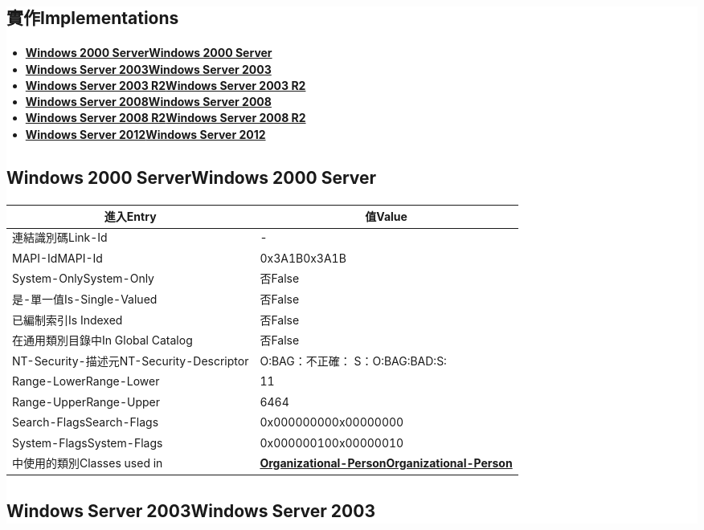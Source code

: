 

## <a name="implementations"></a><span data-ttu-id="55143-124">實作</span><span class="sxs-lookup"><span data-stu-id="55143-124">Implementations</span></span>

-   [<span data-ttu-id="55143-125">**Windows 2000 Server**</span><span class="sxs-lookup"><span data-stu-id="55143-125">**Windows 2000 Server**</span></span>](#windows-2000-server)
-   [<span data-ttu-id="55143-126">**Windows Server 2003**</span><span class="sxs-lookup"><span data-stu-id="55143-126">**Windows Server 2003**</span></span>](#windows-server-2003)
-   [<span data-ttu-id="55143-127">**Windows Server 2003 R2**</span><span class="sxs-lookup"><span data-stu-id="55143-127">**Windows Server 2003 R2**</span></span>](#windows-server-2003-r2)
-   [<span data-ttu-id="55143-128">**Windows Server 2008**</span><span class="sxs-lookup"><span data-stu-id="55143-128">**Windows Server 2008**</span></span>](#windows-server-2008)
-   [<span data-ttu-id="55143-129">**Windows Server 2008 R2**</span><span class="sxs-lookup"><span data-stu-id="55143-129">**Windows Server 2008 R2**</span></span>](#windows-server-2008-r2)
-   [<span data-ttu-id="55143-130">**Windows Server 2012**</span><span class="sxs-lookup"><span data-stu-id="55143-130">**Windows Server 2012**</span></span>](#windows-server-2012)

## <a name="windows-2000-server"></a><span data-ttu-id="55143-131">Windows 2000 Server</span><span class="sxs-lookup"><span data-stu-id="55143-131">Windows 2000 Server</span></span>



| <span data-ttu-id="55143-132">進入</span><span class="sxs-lookup"><span data-stu-id="55143-132">Entry</span></span> | <span data-ttu-id="55143-133">值</span><span class="sxs-lookup"><span data-stu-id="55143-133">Value</span></span> |
|------------------------|--------------------------------------------------------------------|
| <span data-ttu-id="55143-134">連結識別碼</span><span class="sxs-lookup"><span data-stu-id="55143-134">Link-Id</span></span>                | \-                                                                 |
| <span data-ttu-id="55143-135">MAPI-Id</span><span class="sxs-lookup"><span data-stu-id="55143-135">MAPI-Id</span></span>                | <span data-ttu-id="55143-136">0x3A1B</span><span class="sxs-lookup"><span data-stu-id="55143-136">0x3A1B</span></span>                                                             |
| <span data-ttu-id="55143-137">System-Only</span><span class="sxs-lookup"><span data-stu-id="55143-137">System-Only</span></span>            | <span data-ttu-id="55143-138">否</span><span class="sxs-lookup"><span data-stu-id="55143-138">False</span></span>                                                              |
| <span data-ttu-id="55143-139">是-單一值</span><span class="sxs-lookup"><span data-stu-id="55143-139">Is-Single-Valued</span></span>       | <span data-ttu-id="55143-140">否</span><span class="sxs-lookup"><span data-stu-id="55143-140">False</span></span>                                                              |
| <span data-ttu-id="55143-141">已編制索引</span><span class="sxs-lookup"><span data-stu-id="55143-141">Is Indexed</span></span>             | <span data-ttu-id="55143-142">否</span><span class="sxs-lookup"><span data-stu-id="55143-142">False</span></span>                                                              |
| <span data-ttu-id="55143-143">在通用類別目錄中</span><span class="sxs-lookup"><span data-stu-id="55143-143">In Global Catalog</span></span>      | <span data-ttu-id="55143-144">否</span><span class="sxs-lookup"><span data-stu-id="55143-144">False</span></span>                                                              |
| <span data-ttu-id="55143-145">NT-Security-描述元</span><span class="sxs-lookup"><span data-stu-id="55143-145">NT-Security-Descriptor</span></span> | <span data-ttu-id="55143-146">O:BAG：不正確： S：</span><span class="sxs-lookup"><span data-stu-id="55143-146">O:BAG:BAD:S:</span></span>                                                       |
| <span data-ttu-id="55143-147">Range-Lower</span><span class="sxs-lookup"><span data-stu-id="55143-147">Range-Lower</span></span>            | <span data-ttu-id="55143-148">1</span><span class="sxs-lookup"><span data-stu-id="55143-148">1</span></span>                                                                  |
| <span data-ttu-id="55143-149">Range-Upper</span><span class="sxs-lookup"><span data-stu-id="55143-149">Range-Upper</span></span>            | <span data-ttu-id="55143-150">64</span><span class="sxs-lookup"><span data-stu-id="55143-150">64</span></span>                                                                 |
| <span data-ttu-id="55143-151">Search-Flags</span><span class="sxs-lookup"><span data-stu-id="55143-151">Search-Flags</span></span>           | <span data-ttu-id="55143-152">0x00000000</span><span class="sxs-lookup"><span data-stu-id="55143-152">0x00000000</span></span>                                                         |
| <span data-ttu-id="55143-153">System-Flags</span><span class="sxs-lookup"><span data-stu-id="55143-153">System-Flags</span></span>           | <span data-ttu-id="55143-154">0x00000010</span><span class="sxs-lookup"><span data-stu-id="55143-154">0x00000010</span></span>                                                         |
| <span data-ttu-id="55143-155">中使用的類別</span><span class="sxs-lookup"><span data-stu-id="55143-155">Classes used in</span></span>        | [<span data-ttu-id="55143-156">**Organizational-Person**</span><span class="sxs-lookup"><span data-stu-id="55143-156">**Organizational-Person**</span></span>](c-organizationalperson.md)<br/> |



## <a name="windows-server-2003"></a><span data-ttu-id="55143-157">Windows Server 2003</span><span class="sxs-lookup"><span data-stu-id="55143-157">Windows Server 2003</span></span>
